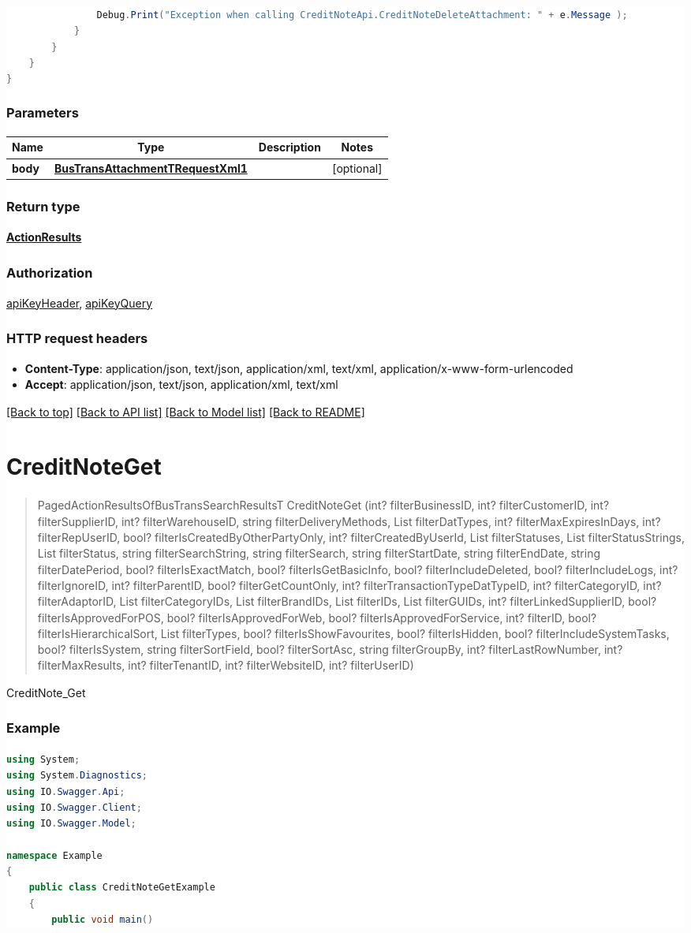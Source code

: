```csharp
                Debug.Print("Exception when calling CreditNoteApi.CreditNoteDeleteAttachment: " + e.Message );
            }
        }
    }
}
```

### Parameters

Name | Type | Description  | Notes
------------- | ------------- | ------------- | -------------
 **body** | [**BusTransAttachmentTRequestXml1**](BusTransAttachmentTRequestXml1.md)|  | [optional] 

### Return type

[**ActionResults**](ActionResults.md)

### Authorization

[apiKeyHeader](../README.md#apiKeyHeader), [apiKeyQuery](../README.md#apiKeyQuery)

### HTTP request headers

 - **Content-Type**: application/json, text/json, application/xml, text/xml, application/x-www-form-urlencoded
 - **Accept**: application/json, text/json, application/xml, text/xml

[[Back to top]](#) [[Back to API list]](../README.md#documentation-for-api-endpoints) [[Back to Model list]](../README.md#documentation-for-models) [[Back to README]](../README.md)

<a name="creditnoteget"></a>
# **CreditNoteGet**
> PagedActionResultsOfBusTransSearchResultsT CreditNoteGet (int? filterBusinessID, int? filterCustomerID, int? filterSupplierID, int? filterWarehouseID, string filterDeliveryMethods, List filterDatTypes, int? filterMaxExpiresInDays, int? filterRepUserID, bool? filterIsCreatedByOtherPartyOnly, int? filterCreatedByUserId, List filterStatuses, List filterStatusStrings, List filterStatus, string filterSearchString, string filterSearch, string filterStartDate, string filterEndDate, string filterDatePeriod, bool? filterIsExactMatch, bool? filterIsGetBasicInfo, bool? filterIncludeDeleted, bool? filterIncludeLogs, int? filterIgnoreID, int? filterParentID, bool? filterGetCountOnly, int? filterTransactionTypeDatTypeID, int? filterCategoryID, int? filterAdaptorID, List filterCategoryIDs, List filterBrandIDs, List filterIDs, List filterGUIDs, int? filterLinkedSupplierID, bool? filterIsApprovedForPOS, bool? filterIsApprovedForWeb, bool? filterIsApprovedForService, int? filterID, bool? filterIsHierarchicalSort, List filterTypes, bool? filterIsShowFavourites, bool? filterIsHidden, bool? filterIncludeSystemTasks, bool? filterIsSystem, string filterSortField, bool? filterSortAsc, string filterGroupBy, int? filterLastRowNumber, int? filterMaxResults, int? filterTenantID, int? filterWebsiteID, int? filterUserID)

CreditNote_Get

### Example
```csharp
using System;
using System.Diagnostics;
using IO.Swagger.Api;
using IO.Swagger.Client;
using IO.Swagger.Model;

namespace Example
{
    public class CreditNoteGetExample
    {
        public void main()
```